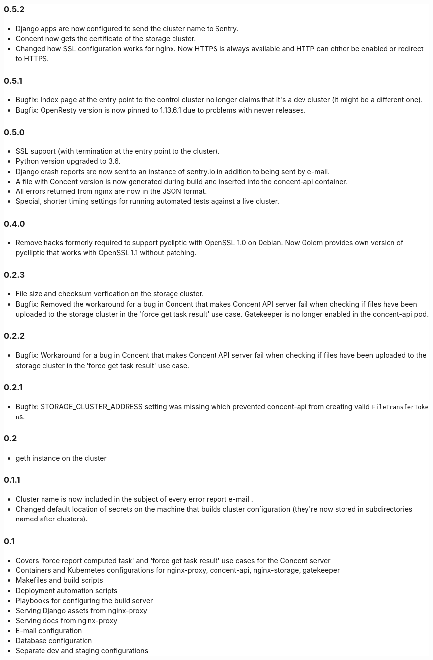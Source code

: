 ### 0.5.2
- Django apps are now configured to send the cluster name to Sentry.
- Concent now gets the certificate of the storage cluster.
- Changed how SSL configuration works for nginx. Now HTTPS is always available and HTTP can either be enabled or redirect to HTTPS.

### 0.5.1
- Bugfix: Index page at the entry point to the control cluster no longer claims that it's a dev cluster (it might be a different one).
- Bugfix: OpenResty version is now pinned to 1.13.6.1 due to problems with newer releases.

### 0.5.0
- SSL support (with termination at the entry point to the cluster).
- Python version upgraded to 3.6.
- Django crash reports are now sent to an instance of sentry.io in addition to being sent by e-mail.
- A file with Concent version is now generated during build and inserted into the concent-api container.
- All errors returned from nginx are now in the JSON format.
- Special, shorter timing settings for running automated tests against a live cluster.

### 0.4.0
- Remove hacks formerly required to support pyellptic with OpenSSL 1.0 on Debian. Now Golem provides own version of pyelliptic that works with OpenSSL 1.1 without patching.

### 0.2.3
- File size and checksum verfication on the storage cluster.
- Bugfix: Removed the workaround for a bug in Concent that makes Concent API server fail when checking if files have been uploaded to the storage cluster in the 'force get task result' use case. Gatekeeper is no longer enabled in the concent-api pod.

### 0.2.2
- Bugfix: Workaround for a bug in Concent that makes Concent API server fail when checking if files have been uploaded to the storage cluster in the 'force get task result' use case.

### 0.2.1
- Bugfix: STORAGE_CLUSTER_ADDRESS setting was missing which prevented concent-api from creating valid `FileTransferToken`s.

### 0.2
- geth instance on the cluster

### 0.1.1
- Cluster name is now included in the subject of every error report e-mail .
- Changed default location of secrets on the machine that builds cluster configuration (they're now stored in subdirectories named after clusters).

### 0.1
- Covers 'force report computed task' and 'force get task result' use cases for the Concent server
- Containers and Kubernetes configurations for nginx-proxy, concent-api, nginx-storage, gatekeeper
- Makefiles and build scripts
- Deployment automation scripts
- Playbooks for configuring the build server
- Serving Django assets from nginx-proxy
- Serving docs from nginx-proxy
- E-mail configuration
- Database configuration
- Separate dev and staging configurations
